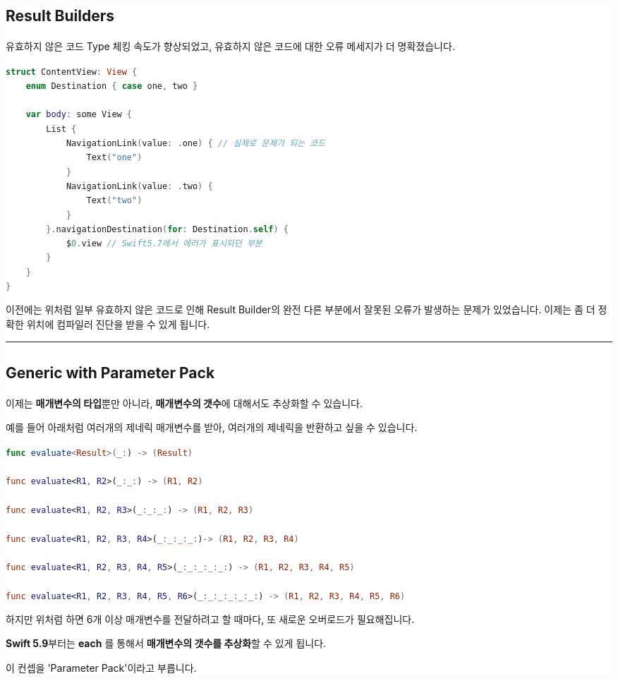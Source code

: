 
## Result Builders

유효하지 않은 코드 Type 체킹 속도가 향상되었고, 유효하지 않은 코드에 대한 오류 메세지가 더 명확졌습니다.

```swift
struct ContentView: View {
    enum Destination { case one, two }

    var body: some View {
        List {
            NavigationLink(value: .one) { // 실제로 문제가 되는 코드
                Text("one")
            }
            NavigationLink(value: .two) {
                Text("two")
            }
        }.navigationDestination(for: Destination.self) {
            $0.view // Swift5.7에서 에러가 표시되던 부분
        }
    }
}
```

이전에는 위처럼 일부 유효하지 않은 코드로 인해 Result Builder의 완전 다른 부분에서 잘못된 오류가 발생하는 문제가 있었습니다. 이제는 좀 더 정확한 위치에 컴파일러 진단을 받을 수 있게 됩니다.

---

## Generic with Parameter Pack

이제는 **매개변수의 타입**뿐만 아니라, **매개변수의 갯수**에 대해서도 추상화할 수 있습니다.

예를 들어 아래처럼 여러개의 제네릭 매개변수를 받아, 여러개의 제네릭을 반환하고 싶을 수 있습니다.

```swift
func evaluate<Result>(_:) -> (Result)

func evaluate<R1, R2>(_:_:) -> (R1, R2)

func evaluate<R1, R2, R3>(_:_:_:) -> (R1, R2, R3)

func evaluate<R1, R2, R3, R4>(_:_:_:_:)-> (R1, R2, R3, R4)

func evaluate<R1, R2, R3, R4, R5>(_:_:_:_:_:) -> (R1, R2, R3, R4, R5)

func evaluate<R1, R2, R3, R4, R5, R6>(_:_:_:_:_:_:) -> (R1, R2, R3, R4, R5, R6)
```

하지만 위처럼 하면 6개 이상 매개변수를 전달하려고 할 때마다, 또 새로운 오버로드가 필요해집니다.

**Swift 5.9**부터는 **each** 를 통해서 **매개변수의 갯수를 추상화**할 수 있게 됩니다.

이 컨셉을 'Parameter Pack'이라고 부릅니다.
